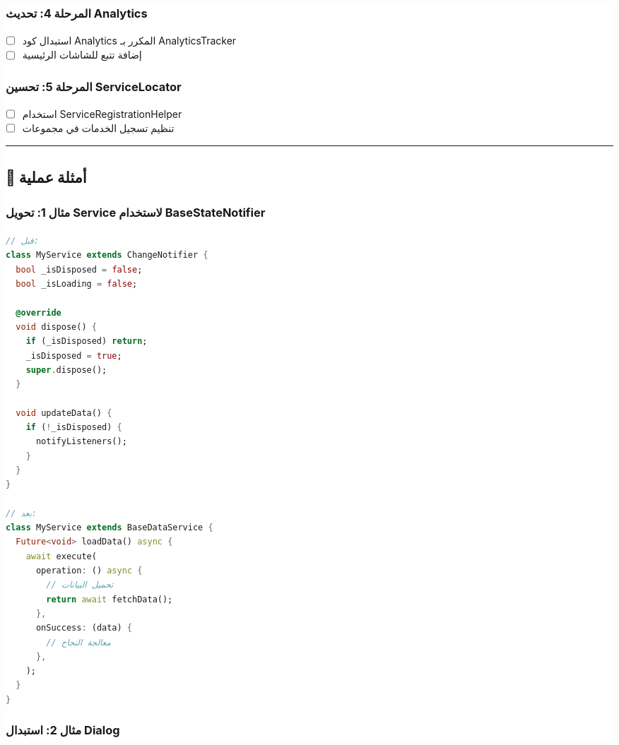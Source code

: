 ### المرحلة 4: تحديث Analytics
- [ ] استبدال كود Analytics المكرر بـ AnalyticsTracker
- [ ] إضافة تتبع للشاشات الرئيسية

### المرحلة 5: تحسين ServiceLocator
- [ ] استخدام ServiceRegistrationHelper
- [ ] تنظيم تسجيل الخدمات في مجموعات

---

## 📖 أمثلة عملية

### مثال 1: تحويل Service لاستخدام BaseStateNotifier

```dart
// قبل:
class MyService extends ChangeNotifier {
  bool _isDisposed = false;
  bool _isLoading = false;

  @override
  void dispose() {
    if (_isDisposed) return;
    _isDisposed = true;
    super.dispose();
  }

  void updateData() {
    if (!_isDisposed) {
      notifyListeners();
    }
  }
}

// بعد:
class MyService extends BaseDataService {
  Future<void> loadData() async {
    await execute(
      operation: () async {
        // تحميل البيانات
        return await fetchData();
      },
      onSuccess: (data) {
        // معالجة النجاح
      },
    );
  }
}
```

### مثال 2: استبدال Dialog
